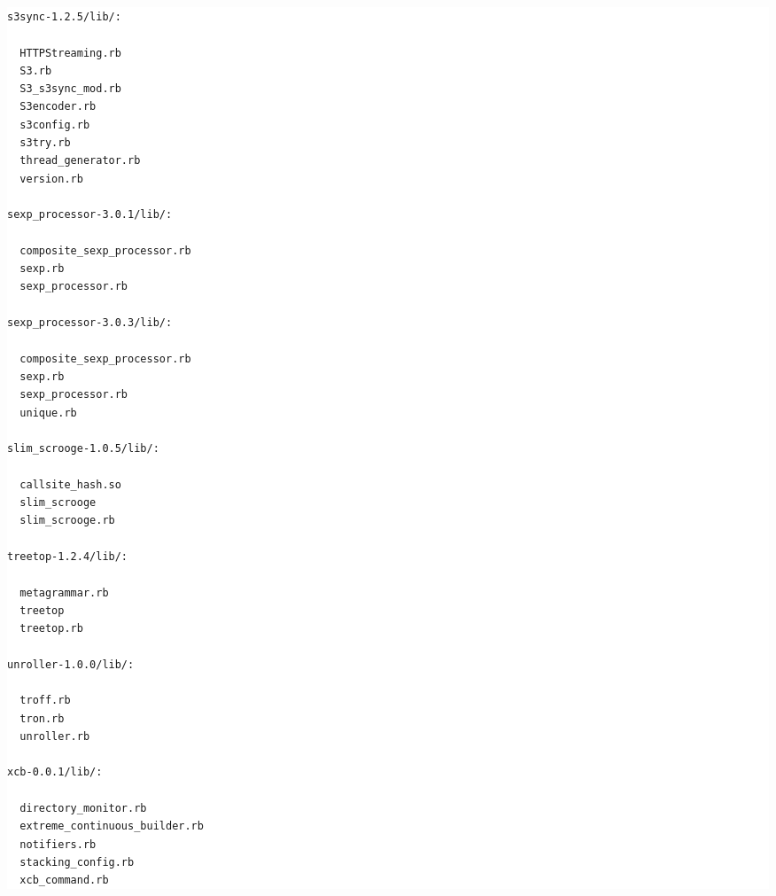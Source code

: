     s3sync-1.2.5/lib/:

      HTTPStreaming.rb
      S3.rb
      S3_s3sync_mod.rb
      S3encoder.rb
      s3config.rb
      s3try.rb
      thread_generator.rb
      version.rb

    sexp_processor-3.0.1/lib/:

      composite_sexp_processor.rb
      sexp.rb
      sexp_processor.rb

    sexp_processor-3.0.3/lib/:

      composite_sexp_processor.rb
      sexp.rb
      sexp_processor.rb
      unique.rb

    slim_scrooge-1.0.5/lib/:

      callsite_hash.so
      slim_scrooge
      slim_scrooge.rb

    treetop-1.2.4/lib/:

      metagrammar.rb
      treetop
      treetop.rb

    unroller-1.0.0/lib/:

      troff.rb
      tron.rb
      unroller.rb

    xcb-0.0.1/lib/:

      directory_monitor.rb
      extreme_continuous_builder.rb
      notifiers.rb
      stacking_config.rb
      xcb_command.rb

